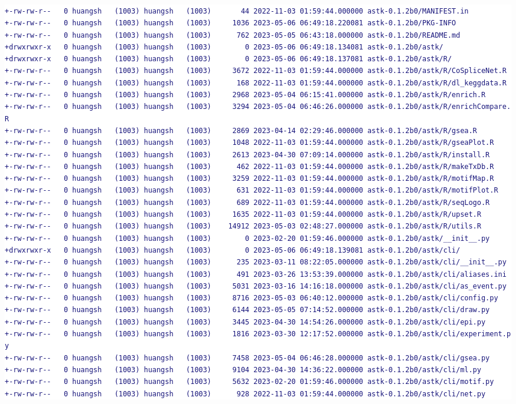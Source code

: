 ```diff
+-rw-rw-r--   0 huangsh   (1003) huangsh   (1003)       44 2022-11-03 01:59:44.000000 astk-0.1.2b0/MANIFEST.in
+-rw-rw-r--   0 huangsh   (1003) huangsh   (1003)     1036 2023-05-06 06:49:18.220081 astk-0.1.2b0/PKG-INFO
+-rw-rw-r--   0 huangsh   (1003) huangsh   (1003)      762 2023-05-05 06:43:18.000000 astk-0.1.2b0/README.md
+drwxrwxr-x   0 huangsh   (1003) huangsh   (1003)        0 2023-05-06 06:49:18.134081 astk-0.1.2b0/astk/
+drwxrwxr-x   0 huangsh   (1003) huangsh   (1003)        0 2023-05-06 06:49:18.137081 astk-0.1.2b0/astk/R/
+-rw-rw-r--   0 huangsh   (1003) huangsh   (1003)     3672 2022-11-03 01:59:44.000000 astk-0.1.2b0/astk/R/CoSpliceNet.R
+-rw-rw-r--   0 huangsh   (1003) huangsh   (1003)      168 2022-11-03 01:59:44.000000 astk-0.1.2b0/astk/R/dl_keggdata.R
+-rw-rw-r--   0 huangsh   (1003) huangsh   (1003)     2968 2023-05-04 06:15:41.000000 astk-0.1.2b0/astk/R/enrich.R
+-rw-rw-r--   0 huangsh   (1003) huangsh   (1003)     3294 2023-05-04 06:46:26.000000 astk-0.1.2b0/astk/R/enrichCompare.R
+-rw-rw-r--   0 huangsh   (1003) huangsh   (1003)     2869 2023-04-14 02:29:46.000000 astk-0.1.2b0/astk/R/gsea.R
+-rw-rw-r--   0 huangsh   (1003) huangsh   (1003)     1048 2022-11-03 01:59:44.000000 astk-0.1.2b0/astk/R/gseaPlot.R
+-rw-rw-r--   0 huangsh   (1003) huangsh   (1003)     2613 2023-04-30 07:09:14.000000 astk-0.1.2b0/astk/R/install.R
+-rw-rw-r--   0 huangsh   (1003) huangsh   (1003)      462 2022-11-03 01:59:44.000000 astk-0.1.2b0/astk/R/makeTxDb.R
+-rw-rw-r--   0 huangsh   (1003) huangsh   (1003)     3259 2022-11-03 01:59:44.000000 astk-0.1.2b0/astk/R/motifMap.R
+-rw-rw-r--   0 huangsh   (1003) huangsh   (1003)      631 2022-11-03 01:59:44.000000 astk-0.1.2b0/astk/R/motifPlot.R
+-rw-rw-r--   0 huangsh   (1003) huangsh   (1003)      689 2022-11-03 01:59:44.000000 astk-0.1.2b0/astk/R/seqLogo.R
+-rw-rw-r--   0 huangsh   (1003) huangsh   (1003)     1635 2022-11-03 01:59:44.000000 astk-0.1.2b0/astk/R/upset.R
+-rw-rw-r--   0 huangsh   (1003) huangsh   (1003)    14912 2023-05-03 02:48:27.000000 astk-0.1.2b0/astk/R/utils.R
+-rw-rw-r--   0 huangsh   (1003) huangsh   (1003)        0 2023-02-20 01:59:46.000000 astk-0.1.2b0/astk/__init__.py
+drwxrwxr-x   0 huangsh   (1003) huangsh   (1003)        0 2023-05-06 06:49:18.139081 astk-0.1.2b0/astk/cli/
+-rw-rw-r--   0 huangsh   (1003) huangsh   (1003)      235 2023-03-11 08:22:05.000000 astk-0.1.2b0/astk/cli/__init__.py
+-rw-rw-r--   0 huangsh   (1003) huangsh   (1003)      491 2023-03-26 13:53:39.000000 astk-0.1.2b0/astk/cli/aliases.ini
+-rw-rw-r--   0 huangsh   (1003) huangsh   (1003)     5031 2023-03-16 14:16:18.000000 astk-0.1.2b0/astk/cli/as_event.py
+-rw-rw-r--   0 huangsh   (1003) huangsh   (1003)     8716 2023-05-03 06:40:12.000000 astk-0.1.2b0/astk/cli/config.py
+-rw-rw-r--   0 huangsh   (1003) huangsh   (1003)     6144 2023-05-05 07:14:52.000000 astk-0.1.2b0/astk/cli/draw.py
+-rw-rw-r--   0 huangsh   (1003) huangsh   (1003)     3445 2023-04-30 14:54:26.000000 astk-0.1.2b0/astk/cli/epi.py
+-rw-rw-r--   0 huangsh   (1003) huangsh   (1003)     1816 2023-03-30 12:17:52.000000 astk-0.1.2b0/astk/cli/experiment.py
+-rw-rw-r--   0 huangsh   (1003) huangsh   (1003)     7458 2023-05-04 06:46:28.000000 astk-0.1.2b0/astk/cli/gsea.py
+-rw-rw-r--   0 huangsh   (1003) huangsh   (1003)     9104 2023-04-30 14:36:22.000000 astk-0.1.2b0/astk/cli/ml.py
+-rw-rw-r--   0 huangsh   (1003) huangsh   (1003)     5632 2023-02-20 01:59:46.000000 astk-0.1.2b0/astk/cli/motif.py
+-rw-rw-r--   0 huangsh   (1003) huangsh   (1003)      928 2022-11-03 01:59:44.000000 astk-0.1.2b0/astk/cli/net.py
```